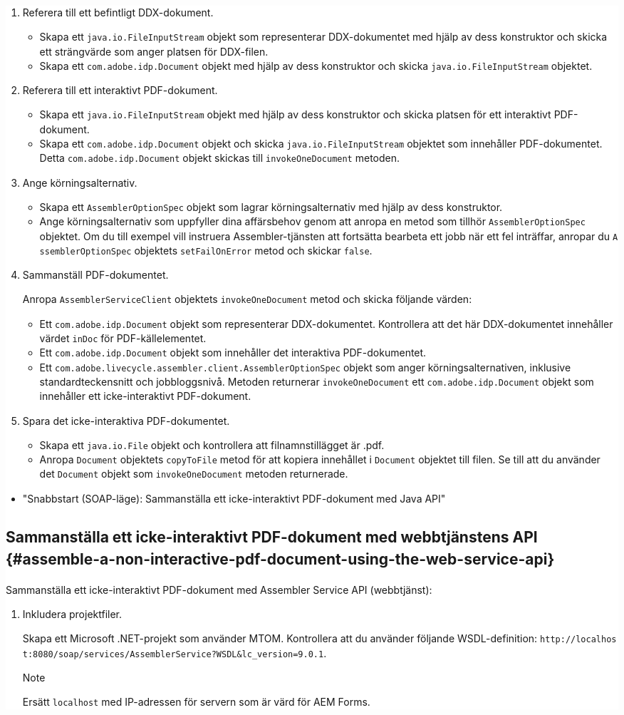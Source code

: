 1. Referera till ett befintligt DDX-dokument.

   * Skapa ett `java.io.FileInputStream` objekt som representerar DDX-dokumentet med hjälp av dess konstruktor och skicka ett strängvärde som anger platsen för DDX-filen.
   * Skapa ett `com.adobe.idp.Document` objekt med hjälp av dess konstruktor och skicka `java.io.FileInputStream` objektet.

1. Referera till ett interaktivt PDF-dokument.

   * Skapa ett `java.io.FileInputStream` objekt med hjälp av dess konstruktor och skicka platsen för ett interaktivt PDF-dokument.
   * Skapa ett `com.adobe.idp.Document` objekt och skicka `java.io.FileInputStream` objektet som innehåller PDF-dokumentet. Detta `com.adobe.idp.Document` objekt skickas till `invokeOneDocument` metoden.

1. Ange körningsalternativ.

   * Skapa ett `AssemblerOptionSpec` objekt som lagrar körningsalternativ med hjälp av dess konstruktor.
   * Ange körningsalternativ som uppfyller dina affärsbehov genom att anropa en metod som tillhör `AssemblerOptionSpec` objektet. Om du till exempel vill instruera Assembler-tjänsten att fortsätta bearbeta ett jobb när ett fel inträffar, anropar du `AssemblerOptionSpec` objektets `setFailOnError` metod och skickar `false`.

1. Sammanställ PDF-dokumentet.

   Anropa `AssemblerServiceClient` objektets `invokeOneDocument` metod och skicka följande värden:

   * Ett `com.adobe.idp.Document` objekt som representerar DDX-dokumentet. Kontrollera att det här DDX-dokumentet innehåller värdet `inDoc` för PDF-källelementet.
   * Ett `com.adobe.idp.Document` objekt som innehåller det interaktiva PDF-dokumentet.
   * Ett `com.adobe.livecycle.assembler.client.AssemblerOptionSpec` objekt som anger körningsalternativen, inklusive standardteckensnitt och jobbloggsnivå.
   Metoden returnerar `invokeOneDocument` ett `com.adobe.idp.Document` objekt som innehåller ett icke-interaktivt PDF-dokument.

1. Spara det icke-interaktiva PDF-dokumentet.

   * Skapa ett `java.io.File` objekt och kontrollera att filnamnstillägget är .pdf.
   * Anropa `Document` objektets `copyToFile` metod för att kopiera innehållet i `Document` objektet till filen. Se till att du använder det `Document` objekt som `invokeOneDocument` metoden returnerade.

* &quot;Snabbstart (SOAP-läge): Sammanställa ett icke-interaktivt PDF-dokument med Java API&quot;

## Sammanställa ett icke-interaktivt PDF-dokument med webbtjänstens API {#assemble-a-non-interactive-pdf-document-using-the-web-service-api}

Sammanställa ett icke-interaktivt PDF-dokument med Assembler Service API (webbtjänst):

1. Inkludera projektfiler.

   Skapa ett Microsoft .NET-projekt som använder MTOM. Kontrollera att du använder följande WSDL-definition: `http://localhost:8080/soap/services/AssemblerService?WSDL&lc_version=9.0.1`.

   >[!NOTE]
   >
   >Ersätt `localhost` med IP-adressen för servern som är värd för AEM Forms.
